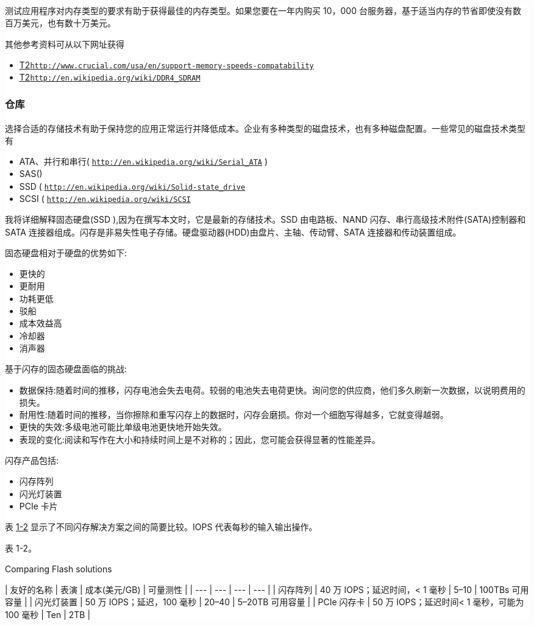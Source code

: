 测试应用程序对内存类型的要求有助于获得最佳的内存类型。如果您要在一年内购买 10，000 台服务器，基于适当内存的节省即使没有数百万美元，也有数十万美元。

其他参考资料可从以下网址获得

*   [T2`http://www.crucial.com/usa/en/support-memory-speeds-compatability`](http://www.crucial.com/usa/en/support-memory-speeds-compatability)
*   [T2`http://en.wikipedia.org/wiki/DDR4_SDRAM`](http://en.wikipedia.org/wiki/DDR4_SDRAM)

### 仓库

选择合适的存储技术有助于保持您的应用正常运行并降低成本。企业有多种类型的磁盘技术，也有多种磁盘配置。一些常见的磁盘技术类型有

*   ATA、并行和串行( [`http://en.wikipedia.org/wiki/Serial_ATA`](http://en.wikipedia.org/wiki/Serial_ATA) )
*   SAS()
*   SSD ( [`http://en.wikipedia.org/wiki/Solid-state_drive`](http://en.wikipedia.org/wiki/Solid-state_drive)
*   SCSI ( [`http://en.wikipedia.org/wiki/SCSI`](http://en.wikipedia.org/wiki/SCSI)

我将详细解释固态硬盘(SSD ),因为在撰写本文时，它是最新的存储技术。SSD 由电路板、NAND 闪存、串行高级技术附件(SATA)控制器和 SATA 连接器组成。闪存是非易失性电子存储。硬盘驱动器(HDD)由盘片、主轴、传动臂、SATA 连接器和传动装置组成。

固态硬盘相对于硬盘的优势如下:

*   更快的
*   更耐用
*   功耗更低
*   驳船
*   成本效益高
*   冷却器
*   消声器

基于闪存的固态硬盘面临的挑战:

*   数据保持:随着时间的推移，闪存电池会失去电荷。较弱的电池失去电荷更快。询问您的供应商，他们多久刷新一次数据，以说明费用的损失。
*   耐用性:随着时间的推移，当你擦除和重写闪存上的数据时，闪存会磨损。你对一个细胞写得越多，它就变得越弱。
*   更快的失效:多级电池可能比单级电池更快地开始失效。
*   表现的变化:阅读和写作在大小和持续时间上是不对称的；因此，您可能会获得显著的性能差异。

闪存产品包括:

*   闪存阵列
*   闪光灯装置
*   PCIe 卡片

表 [1-2](#Tab2) 显示了不同闪存解决方案之间的简要比较。IOPS 代表每秒的输入输出操作。

表 1-2。

Comparing Flash solutions

<colgroup><col> <col> <col> <col></colgroup> 
| 友好的名称 | 表演 | 成本(美元/GB) | 可量测性 |
| --- | --- | --- | --- |
| 闪存阵列 | 40 万 IOPS；延迟时间，< 1 毫秒 | 5–10 | 100TBs 可用容量 |
| 闪光灯装置 | 50 万 IOPS；延迟，100 毫秒 | 20–40 | 5–20TB 可用容量 |
| PCIe 闪存卡 | 50 万 IOPS；延迟时间< 1 毫秒，可能为 100 毫秒 | Ten | 2TB |
